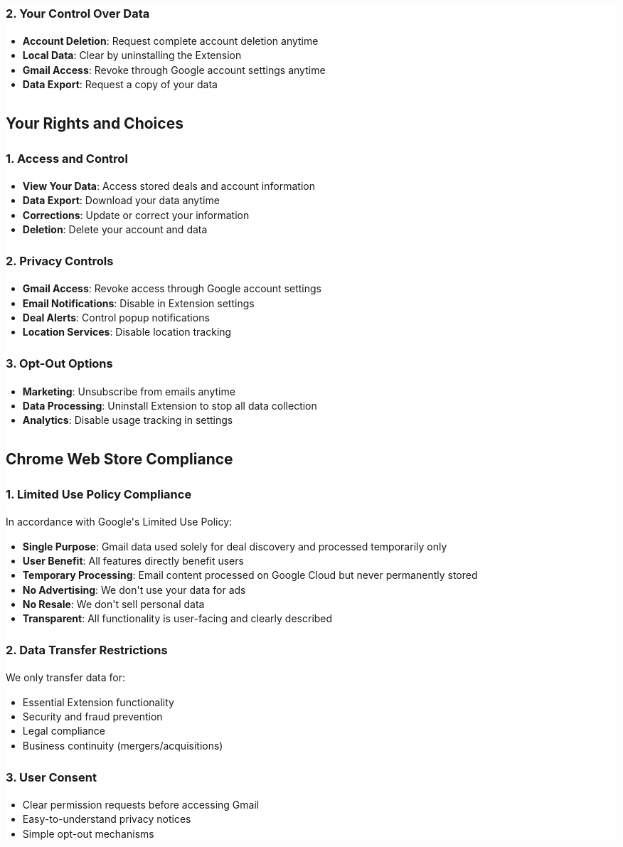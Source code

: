 ### 2. Your Control Over Data
- **Account Deletion**: Request complete account deletion anytime
- **Local Data**: Clear by uninstalling the Extension
- **Gmail Access**: Revoke through Google account settings anytime
- **Data Export**: Request a copy of your data

## Your Rights and Choices

### 1. Access and Control
- **View Your Data**: Access stored deals and account information
- **Data Export**: Download your data anytime
- **Corrections**: Update or correct your information
- **Deletion**: Delete your account and data

### 2. Privacy Controls
- **Gmail Access**: Revoke access through Google account settings
- **Email Notifications**: Disable in Extension settings
- **Deal Alerts**: Control popup notifications
- **Location Services**: Disable location tracking

### 3. Opt-Out Options
- **Marketing**: Unsubscribe from emails anytime
- **Data Processing**: Uninstall Extension to stop all data collection
- **Analytics**: Disable usage tracking in settings

## Chrome Web Store Compliance

### 1. Limited Use Policy Compliance
In accordance with Google's Limited Use Policy:
- **Single Purpose**: Gmail data used solely for deal discovery and processed temporarily only
- **User Benefit**: All features directly benefit users
- **Temporary Processing**: Email content processed on Google Cloud but never permanently stored
- **No Advertising**: We don't use your data for ads
- **No Resale**: We don't sell personal data
- **Transparent**: All functionality is user-facing and clearly described

### 2. Data Transfer Restrictions
We only transfer data for:
- Essential Extension functionality
- Security and fraud prevention
- Legal compliance
- Business continuity (mergers/acquisitions)

### 3. User Consent
- Clear permission requests before accessing Gmail
- Easy-to-understand privacy notices
- Simple opt-out mechanisms
